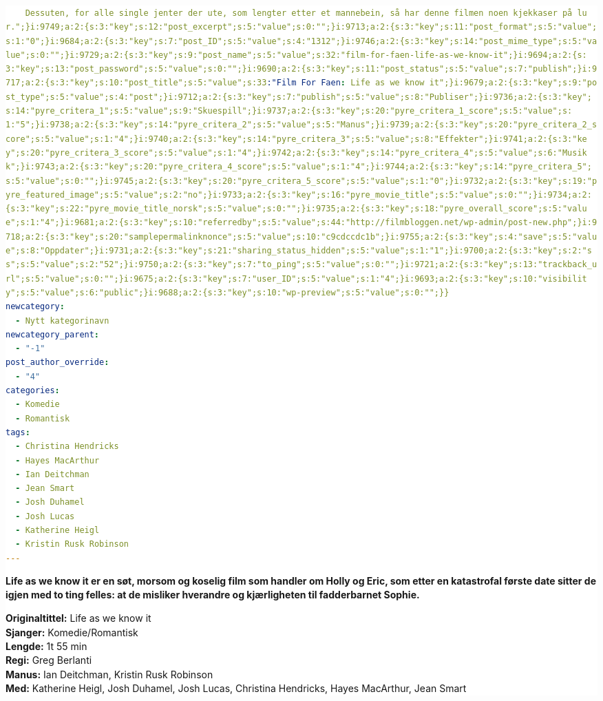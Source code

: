 ```yaml
    Dessuten, for alle single jenter der ute, som lengter etter et mannebein, så har denne filmen noen kjekkaser på lur.";}i:9749;a:2:{s:3:"key";s:12:"post_excerpt";s:5:"value";s:0:"";}i:9713;a:2:{s:3:"key";s:11:"post_format";s:5:"value";s:1:"0";}i:9684;a:2:{s:3:"key";s:7:"post_ID";s:5:"value";s:4:"1312";}i:9746;a:2:{s:3:"key";s:14:"post_mime_type";s:5:"value";s:0:"";}i:9729;a:2:{s:3:"key";s:9:"post_name";s:5:"value";s:32:"film-for-faen-life-as-we-know-it";}i:9694;a:2:{s:3:"key";s:13:"post_password";s:5:"value";s:0:"";}i:9690;a:2:{s:3:"key";s:11:"post_status";s:5:"value";s:7:"publish";}i:9717;a:2:{s:3:"key";s:10:"post_title";s:5:"value";s:33:"Film For Faen: Life as we know it";}i:9679;a:2:{s:3:"key";s:9:"post_type";s:5:"value";s:4:"post";}i:9712;a:2:{s:3:"key";s:7:"publish";s:5:"value";s:8:"Publiser";}i:9736;a:2:{s:3:"key";s:14:"pyre_critera_1";s:5:"value";s:9:"Skuespill";}i:9737;a:2:{s:3:"key";s:20:"pyre_critera_1_score";s:5:"value";s:1:"5";}i:9738;a:2:{s:3:"key";s:14:"pyre_critera_2";s:5:"value";s:5:"Manus";}i:9739;a:2:{s:3:"key";s:20:"pyre_critera_2_score";s:5:"value";s:1:"4";}i:9740;a:2:{s:3:"key";s:14:"pyre_critera_3";s:5:"value";s:8:"Effekter";}i:9741;a:2:{s:3:"key";s:20:"pyre_critera_3_score";s:5:"value";s:1:"4";}i:9742;a:2:{s:3:"key";s:14:"pyre_critera_4";s:5:"value";s:6:"Musikk";}i:9743;a:2:{s:3:"key";s:20:"pyre_critera_4_score";s:5:"value";s:1:"4";}i:9744;a:2:{s:3:"key";s:14:"pyre_critera_5";s:5:"value";s:0:"";}i:9745;a:2:{s:3:"key";s:20:"pyre_critera_5_score";s:5:"value";s:1:"0";}i:9732;a:2:{s:3:"key";s:19:"pyre_featured_image";s:5:"value";s:2:"no";}i:9733;a:2:{s:3:"key";s:16:"pyre_movie_title";s:5:"value";s:0:"";}i:9734;a:2:{s:3:"key";s:22:"pyre_movie_title_norsk";s:5:"value";s:0:"";}i:9735;a:2:{s:3:"key";s:18:"pyre_overall_score";s:5:"value";s:1:"4";}i:9681;a:2:{s:3:"key";s:10:"referredby";s:5:"value";s:44:"http://filmbloggen.net/wp-admin/post-new.php";}i:9718;a:2:{s:3:"key";s:20:"samplepermalinknonce";s:5:"value";s:10:"c9cdccdc1b";}i:9755;a:2:{s:3:"key";s:4:"save";s:5:"value";s:8:"Oppdater";}i:9731;a:2:{s:3:"key";s:21:"sharing_status_hidden";s:5:"value";s:1:"1";}i:9700;a:2:{s:3:"key";s:2:"ss";s:5:"value";s:2:"52";}i:9750;a:2:{s:3:"key";s:7:"to_ping";s:5:"value";s:0:"";}i:9721;a:2:{s:3:"key";s:13:"trackback_url";s:5:"value";s:0:"";}i:9675;a:2:{s:3:"key";s:7:"user_ID";s:5:"value";s:1:"4";}i:9693;a:2:{s:3:"key";s:10:"visibility";s:5:"value";s:6:"public";}i:9688;a:2:{s:3:"key";s:10:"wp-preview";s:5:"value";s:0:"";}}
newcategory:
  - Nytt kategorinavn
newcategory_parent:
  - "-1"
post_author_override:
  - "4"
categories:
  - Komedie
  - Romantisk
tags:
  - Christina Hendricks
  - Hayes MacArthur
  - Ian Deitchman
  - Jean Smart
  - Josh Duhamel
  - Josh Lucas
  - Katherine Heigl
  - Kristin Rusk Robinson
---
```

**Life as we know it er en søt, morsom og koselig film som handler om Holly og Eric, som etter en katastrofal første date sitter de igjen med to ting felles: at de misliker hverandre og kjærligheten til fadderbarnet Sophie.**

**Originaltittel:** Life as we know it  
**Sjanger:** Komedie/Romantisk  
**Lengde:** 1t 55 min  
**Regi:** Greg Berlanti  
**Manus:** Ian Deitchman, Kristin Rusk Robinson  
**Med:** Katherine Heigl, Josh Duhamel, Josh Lucas, Christina Hendricks, Hayes MacArthur, Jean Smart
